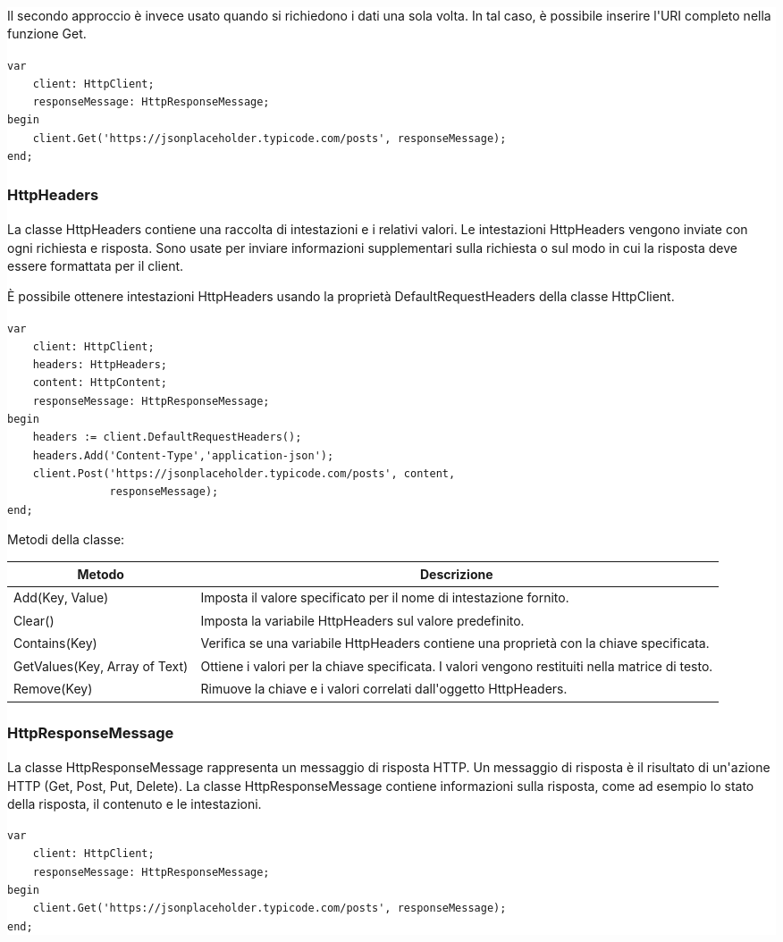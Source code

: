 Il secondo approccio è invece usato quando si richiedono i dati una sola volta. In tal caso, è possibile inserire l'URI completo nella funzione Get.

```al
var
    client: HttpClient;
    responseMessage: HttpResponseMessage;
begin 
    client.Get('https://jsonplaceholder.typicode.com/posts', responseMessage);
end;
```

### HttpHeaders
La classe HttpHeaders contiene una raccolta di intestazioni e i relativi valori. Le intestazioni HttpHeaders vengono inviate con ogni richiesta e risposta. Sono usate per inviare informazioni supplementari sulla richiesta o sul modo in cui la risposta deve essere formattata per il client.

È possibile ottenere intestazioni HttpHeaders usando la proprietà DefaultRequestHeaders della classe HttpClient.

```al
var
    client: HttpClient;
    headers: HttpHeaders;    
    content: HttpContent;
    responseMessage: HttpResponseMessage;
begin 
    headers := client.DefaultRequestHeaders();
    headers.Add('Content-Type','application-json');
    client.Post('https://jsonplaceholder.typicode.com/posts', content, 
                responseMessage);
end;
```

Metodi della classe:

| Metodo              | Descrizione                                                                                           |
|---------------------|-------------------------------------------------------------------------------------------------------|
| Add(Key, Value)     | Imposta il valore specificato per il nome di intestazione fornito.                                    |
| Clear()             | Imposta la variabile HttpHeaders sul valore predefinito.                                              |
| Contains(Key)       | Verifica se una variabile HttpHeaders contiene una proprietà con la chiave specificata.               |
| GetValues(Key, Array of Text) | Ottiene i valori per la chiave specificata. I valori vengono restituiti nella matrice di testo.   |
| Remove(Key)         | Rimuove la chiave e i valori correlati dall'oggetto HttpHeaders.                                      |

### HttpResponseMessage
La classe HttpResponseMessage rappresenta un messaggio di risposta HTTP. Un messaggio di risposta è il risultato di un'azione HTTP (Get, Post, Put, Delete). La classe HttpResponseMessage contiene informazioni sulla risposta, come ad esempio lo stato della risposta, il contenuto e le intestazioni.

```al
var
    client: HttpClient;
    responseMessage: HttpResponseMessage;
begin 
    client.Get('https://jsonplaceholder.typicode.com/posts', responseMessage);
end;
```
